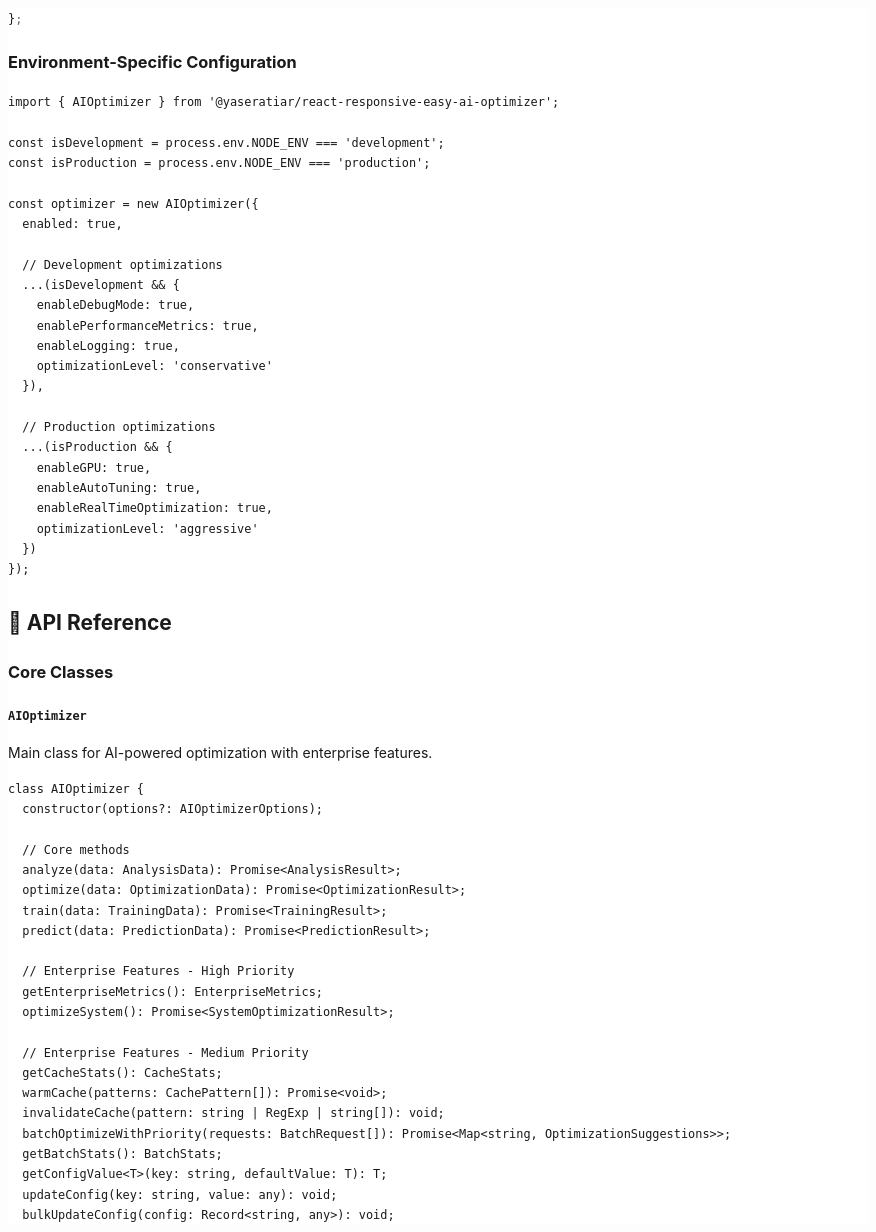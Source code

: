 ```javascript
};
```

### Environment-Specific Configuration

```tsx
import { AIOptimizer } from '@yaseratiar/react-responsive-easy-ai-optimizer';

const isDevelopment = process.env.NODE_ENV === 'development';
const isProduction = process.env.NODE_ENV === 'production';

const optimizer = new AIOptimizer({
  enabled: true,
  
  // Development optimizations
  ...(isDevelopment && {
    enableDebugMode: true,
    enablePerformanceMetrics: true,
    enableLogging: true,
    optimizationLevel: 'conservative'
  }),
  
  // Production optimizations
  ...(isProduction && {
    enableGPU: true,
    enableAutoTuning: true,
    enableRealTimeOptimization: true,
    optimizationLevel: 'aggressive'
  })
});
```

## 🔧 API Reference

### Core Classes

#### `AIOptimizer`

Main class for AI-powered optimization with enterprise features.

```tsx
class AIOptimizer {
  constructor(options?: AIOptimizerOptions);
  
  // Core methods
  analyze(data: AnalysisData): Promise<AnalysisResult>;
  optimize(data: OptimizationData): Promise<OptimizationResult>;
  train(data: TrainingData): Promise<TrainingResult>;
  predict(data: PredictionData): Promise<PredictionResult>;
  
  // Enterprise Features - High Priority
  getEnterpriseMetrics(): EnterpriseMetrics;
  optimizeSystem(): Promise<SystemOptimizationResult>;
  
  // Enterprise Features - Medium Priority
  getCacheStats(): CacheStats;
  warmCache(patterns: CachePattern[]): Promise<void>;
  invalidateCache(pattern: string | RegExp | string[]): void;
  batchOptimizeWithPriority(requests: BatchRequest[]): Promise<Map<string, OptimizationSuggestions>>;
  getBatchStats(): BatchStats;
  getConfigValue<T>(key: string, defaultValue: T): T;
  updateConfig(key: string, value: any): void;
  bulkUpdateConfig(config: Record<string, any>): void;
```